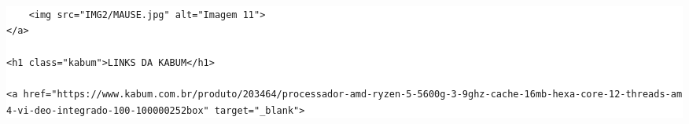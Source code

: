         <img src="IMG2/MAUSE.jpg" alt="Imagem 11">
    </a>

    <h1 class="kabum">LINKS DA KABUM</h1>

    <a href="https://www.kabum.com.br/produto/203464/processador-amd-ryzen-5-5600g-3-9ghz-cache-16mb-hexa-core-12-threads-am4-vi-deo-integrado-100-100000252box" target="_blank">